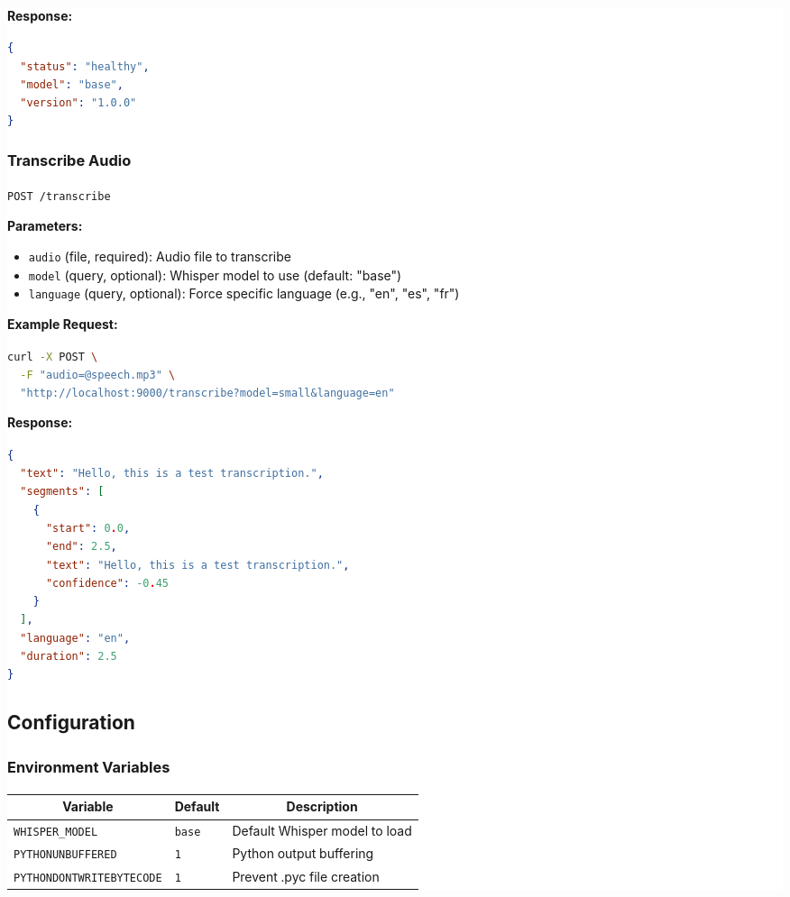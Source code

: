 **Response:**
```json
{
  "status": "healthy",
  "model": "base",
  "version": "1.0.0"
}
```

### Transcribe Audio
```http
POST /transcribe
```

**Parameters:**
- `audio` (file, required): Audio file to transcribe
- `model` (query, optional): Whisper model to use (default: "base")
- `language` (query, optional): Force specific language (e.g., "en", "es", "fr")

**Example Request:**
```bash
curl -X POST \
  -F "audio=@speech.mp3" \
  "http://localhost:9000/transcribe?model=small&language=en"
```

**Response:**
```json
{
  "text": "Hello, this is a test transcription.",
  "segments": [
    {
      "start": 0.0,
      "end": 2.5,
      "text": "Hello, this is a test transcription.",
      "confidence": -0.45
    }
  ],
  "language": "en",
  "duration": 2.5
}
```

## Configuration

### Environment Variables

| Variable | Default | Description |
|----------|---------|-------------|
| `WHISPER_MODEL` | `base` | Default Whisper model to load |
| `PYTHONUNBUFFERED` | `1` | Python output buffering |
| `PYTHONDONTWRITEBYTECODE` | `1` | Prevent .pyc file creation |
